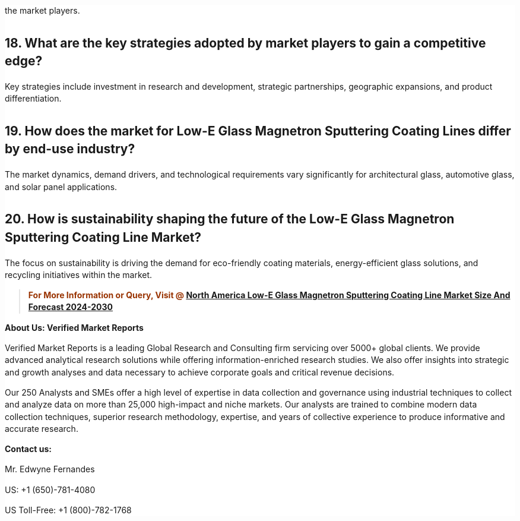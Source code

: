 the market players.</p><h2>18. What are the key strategies adopted by market players to gain a competitive edge?</div><div></h2><p>Key strategies include investment in research and development, strategic partnerships, geographic expansions, and product differentiation.</p><h2>19. How does the market for Low-E Glass Magnetron Sputtering Coating Lines differ by end-use industry?</div><div></h2><p>The market dynamics, demand drivers, and technological requirements vary significantly for architectural glass, automotive glass, and solar panel applications.</p><h2>20. How is sustainability shaping the future of the Low-E Glass Magnetron Sputtering Coating Line Market?</div><div></h2><p>The focus on sustainability is driving the demand for eco-friendly coating materials, energy-efficient glass solutions, and recycling initiatives within the market.</p></body></html></p><blockquote><p><span style="color: #993300;"><strong>For More Information or Query, Visit @ <a href="https://www.verifiedmarketreports.com/product/low-e-glass-magnetron-sputtering-coating-line-market/">North America Low-E Glass Magnetron Sputtering Coating Line Market Size And Forecast 2024-2030</a></strong></span></p></blockquote><p><strong>About Us: Verified Market Reports</strong></p><p>Verified Market Reports is a leading Global Research and Consulting firm servicing over 5000+ global clients. We provide advanced analytical research solutions while offering information-enriched research studies. We also offer insights into strategic and growth analyses and data necessary to achieve corporate goals and critical revenue decisions.</p><p>Our 250 Analysts and SMEs offer a high level of expertise in data collection and governance using industrial techniques to collect and analyze data on more than 25,000 high-impact and niche markets. Our analysts are trained to combine modern data collection techniques, superior research methodology, expertise, and years of collective experience to produce informative and accurate research.</p><p><strong>Contact us:</strong></p><p>Mr. Edwyne Fernandes</p><p>US: +1 (650)-781-4080</p><p>US Toll-Free: +1 (800)-782-1768</p>
